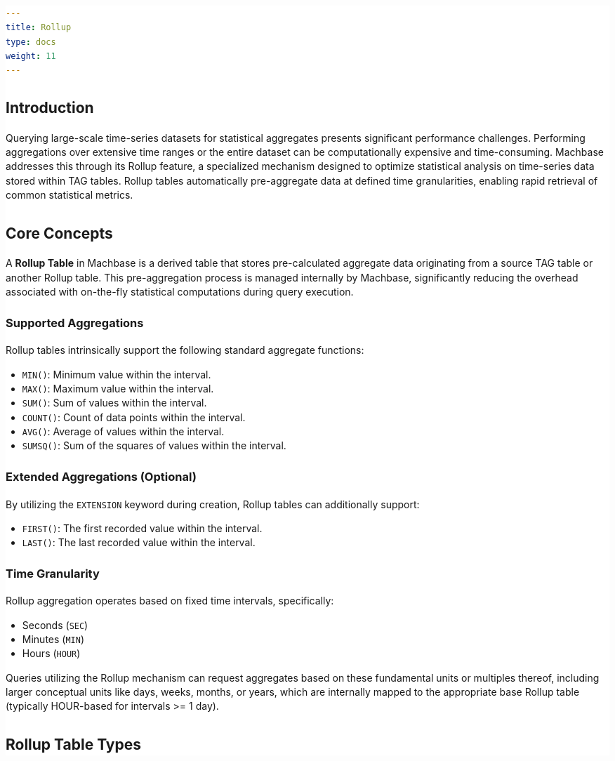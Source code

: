 ```yaml
---
title: Rollup
type: docs
weight: 11
---
```


## Introduction

Querying large-scale time-series datasets for statistical aggregates presents significant performance challenges. Performing aggregations over extensive time ranges or the entire dataset can be computationally expensive and time-consuming. Machbase addresses this through its Rollup feature, a specialized mechanism designed to optimize statistical analysis on time-series data stored within TAG tables. Rollup tables automatically pre-aggregate data at defined time granularities, enabling rapid retrieval of common statistical metrics.

## Core Concepts

A **Rollup Table** in Machbase is a derived table that stores pre-calculated aggregate data originating from a source TAG table or another Rollup table. This pre-aggregation process is managed internally by Machbase, significantly reducing the overhead associated with on-the-fly statistical computations during query execution.

### Supported Aggregations

Rollup tables intrinsically support the following standard aggregate functions:
*   `MIN()`: Minimum value within the interval.
*   `MAX()`: Maximum value within the interval.
*   `SUM()`: Sum of values within the interval.
*   `COUNT()`: Count of data points within the interval.
*   `AVG()`: Average of values within the interval.
*   `SUMSQ()`: Sum of the squares of values within the interval.

### Extended Aggregations (Optional)

By utilizing the `EXTENSION` keyword during creation, Rollup tables can additionally support:
*   `FIRST()`: The first recorded value within the interval.
*   `LAST()`: The last recorded value within the interval.

### Time Granularity

Rollup aggregation operates based on fixed time intervals, specifically:
*   Seconds (`SEC`)
*   Minutes (`MIN`)
*   Hours (`HOUR`)

Queries utilizing the Rollup mechanism can request aggregates based on these fundamental units or multiples thereof, including larger conceptual units like days, weeks, months, or years, which are internally mapped to the appropriate base Rollup table (typically HOUR-based for intervals >= 1 day).

## Rollup Table Types
